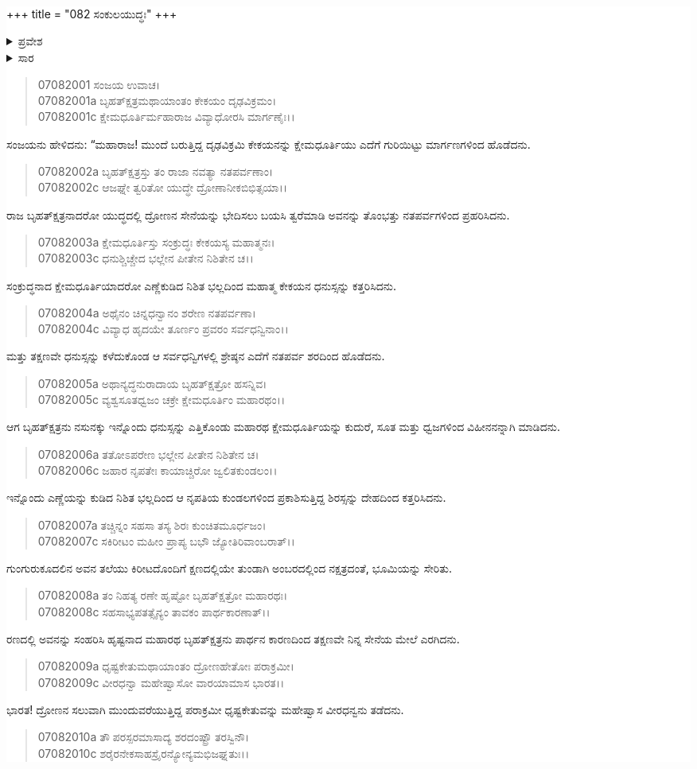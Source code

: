 +++
title = "082 ಸಂಕುಲಯುದ್ಧಃ"
+++

<details><summary>ಪ್ರವೇಶ</summary></details>

<details><summary>ಸಾರ</summary></details>


> 07082001 ಸಂಜಯ ಉವಾಚ।   
07082001a ಬೃಹತ್ಕ್ಷತ್ರಮಥಾಯಾಂತಂ ಕೇಕಯಂ ದೃಢವಿಕ್ರಮಂ।   
07082001c ಕ್ಷೇಮಧೂರ್ತಿರ್ಮಹಾರಾಜ ವಿವ್ಯಾಧೋರಸಿ ಮಾರ್ಗಣೈಃ।।

ಸಂಜಯನು ಹೇಳಿದನು: “ಮಹಾರಾಜ! ಮುಂದೆ ಬರುತ್ತಿದ್ದ ದೃಢವಿಕ್ರಮಿ ಕೇಕಯನನ್ನು ಕ್ಷೇಮಧೂರ್ತಿಯು ಎದೆಗೆ ಗುರಿಯಿಟ್ಟು ಮಾರ್ಗಣಗಳಿಂದ ಹೊಡೆದನು.

> 07082002a ಬೃಹತ್ಕ್ಷತ್ರಸ್ತು ತಂ ರಾಜಾ ನವತ್ಯಾ ನತಪರ್ವಣಾಂ।   
07082002c ಆಜಘ್ನೇ ತ್ವರಿತೋ ಯುದ್ಧೇ ದ್ರೋಣಾನೀಕಬಿಭಿತ್ಸಯಾ।।

ರಾಜ ಬೃಹತ್ಕ್ಷತ್ರನಾದರೋ ಯುದ್ಧದಲ್ಲಿ ದ್ರೋಣನ ಸೇನೆಯನ್ನು ಭೇದಿಸಲು ಬಯಸಿ ತ್ವರೆಮಾಡಿ ಅವನನ್ನು ತೊಂಭತ್ತು ನತಪರ್ವಗಳಿಂದ ಪ್ರಹರಿಸಿದನು.

> 07082003a ಕ್ಷೇಮಧೂರ್ತಿಸ್ತು ಸಂಕ್ರುದ್ಧಃ ಕೇಕಯಸ್ಯ ಮಹಾತ್ಮನಃ।   
07082003c ಧನುಶ್ಚಿಚ್ಚೇದ ಭಲ್ಲೇನ ಪೀತೇನ ನಿಶಿತೇನ ಚ।।

ಸಂಕ್ರುದ್ಧನಾದ ಕ್ಷೇಮಧೂರ್ತಿಯಾದರೋ ಎಣ್ಣೆಕುಡಿದ ನಿಶಿತ ಭಲ್ಲದಿಂದ ಮಹಾತ್ಮ ಕೇಕಯನ ಧನುಸ್ಸನ್ನು ಕತ್ತರಿಸಿದನು.

> 07082004a ಅಥೈನಂ ಚಿನ್ನಧನ್ವಾನಂ ಶರೇಣ ನತಪರ್ವಣಾ।   
07082004c ವಿವ್ಯಾಧ ಹೃದಯೇ ತೂರ್ಣಂ ಪ್ರವರಂ ಸರ್ವಧನ್ವಿನಾಂ।।

ಮತ್ತು ತಕ್ಷಣವೇ ಧನುಸ್ಸನ್ನು ಕಳೆದುಕೊಂಡ ಆ ಸರ್ವಧನ್ವಿಗಳಲ್ಲಿ ಶ್ರೇಷ್ಠನ ಎದೆಗೆ ನತಪರ್ವ ಶರದಿಂದ ಹೊಡೆದನು.

> 07082005a ಅಥಾನ್ಯದ್ಧನುರಾದಾಯ ಬೃಹತ್ಕ್ಷತ್ರೋ ಹಸನ್ನಿವ।   
07082005c ವ್ಯಶ್ವಸೂತಧ್ವಜಂ ಚಕ್ರೇ ಕ್ಷೇಮಧೂರ್ತಿಂ ಮಹಾರಥಂ।।

ಆಗ ಬೃಹತ್ಕ್ಷತ್ರನು ನಸುನಕ್ಕು ಇನ್ನೊಂದು ಧನುಸ್ಸನ್ನು ಎತ್ತಿಕೊಂಡು ಮಹಾರಥ ಕ್ಷೇಮಧೂರ್ತಿಯನ್ನು ಕುದುರೆ, ಸೂತ ಮತ್ತು ಧ್ವಜಗಳಿಂದ ವಿಹೀನನನ್ನಾಗಿ ಮಾಡಿದನು.

> 07082006a ತತೋಽಪರೇಣ ಭಲ್ಲೇನ ಪೀತೇನ ನಿಶಿತೇನ ಚ।   
07082006c ಜಹಾರ ನೃಪತೇಃ ಕಾಯಾಚ್ಚಿರೋ ಜ್ವಲಿತಕುಂಡಲಂ।।

ಇನ್ನೊಂದು ಎಣ್ಣೆಯನ್ನು ಕುಡಿದ ನಿಶಿತ ಭಲ್ಲದಿಂದ ಆ ನೃಪತಿಯ ಕುಂಡಲಗಳಿಂದ ಪ್ರಕಾಶಿಸುತ್ತಿದ್ದ ಶಿರಸ್ಸನ್ನು ದೇಹದಿಂದ ಕತ್ತರಿಸಿದನು.

> 07082007a ತಚ್ಚಿನ್ನಂ ಸಹಸಾ ತಸ್ಯ ಶಿರಃ ಕುಂಚಿತಮೂರ್ಧಜಂ।   
07082007c ಸಕಿರೀಟಂ ಮಹೀಂ ಪ್ರಾಪ್ಯ ಬಭೌ ಜ್ಯೋತಿರಿವಾಂಬರಾತ್।।

ಗುಂಗುರುಕೂದಲಿನ ಅವನ ತಲೆಯು ಕಿರೀಟದೊಂದಿಗೆ ಕ್ಷಣದಲ್ಲಿಯೇ ತುಂಡಾಗಿ ಅಂಬರದಲ್ಲಿಂದ ನಕ್ಷತ್ರದಂತೆ, ಭೂಮಿಯನ್ನು ಸೇರಿತು.

> 07082008a ತಂ ನಿಹತ್ಯ ರಣೇ ಹೃಷ್ಟೋ ಬೃಹತ್ಕ್ಷತ್ರೋ ಮಹಾರಥಃ।   
07082008c ಸಹಸಾಭ್ಯಪತತ್ಸೈನ್ಯಂ ತಾವಕಂ ಪಾರ್ಥಕಾರಣಾತ್।।

ರಣದಲ್ಲಿ ಅವನನ್ನು ಸಂಹರಿಸಿ ಹೃಷ್ಟನಾದ ಮಹಾರಥ ಬೃಹತ್ಕ್ಷತ್ರನು ಪಾರ್ಥನ ಕಾರಣದಿಂದ ತಕ್ಷಣವೇ ನಿನ್ನ ಸೇನೆಯ ಮೇಲೆ ಎರಗಿದನು.

> 07082009a ಧೃಷ್ಟಕೇತುಮಥಾಯಾಂತಂ ದ್ರೋಣಹೇತೋಃ ಪರಾಕ್ರಮೀ।   
07082009c ವೀರಧನ್ವಾ ಮಹೇಷ್ವಾಸೋ ವಾರಯಾಮಾಸ ಭಾರತ।।

ಭಾರತ! ದ್ರೋಣನ ಸಲುವಾಗಿ ಮುಂದುವರೆಯುತ್ತಿದ್ದ ಪರಾಕ್ರಮೀ ಧೃಷ್ಟಕೇತುವನ್ನು ಮಹೇಷ್ವಾಸ ವೀರಧನ್ವನು ತಡೆದನು.

> 07082010a ತೌ ಪರಸ್ಪರಮಾಸಾದ್ಯ ಶರದಂಷ್ಟ್ರೌ ತರಸ್ವಿನೌ।   
07082010c ಶರೈರನೇಕಸಾಹಸ್ರೈರನ್ಯೋನ್ಯಮಭಿಜಘ್ನತುಃ।।
